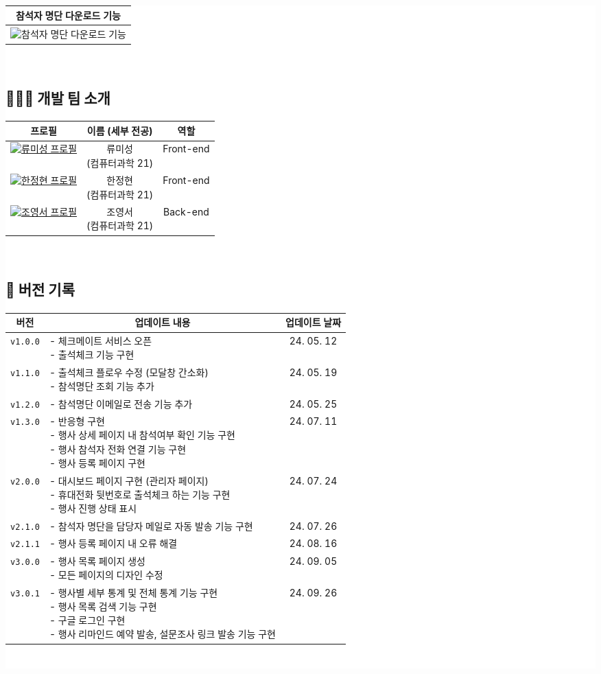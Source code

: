 |                                                     참석자 명단 다운로드 기능                                                      |
| :--------------------------------------------------------------------------------------------------------------------------------: |
| <img src="./readme_assets/gif-download-attendance-list.gif" align="center" style="width: 700px" alt="참석자 명단 다운로드 기능" /> |

<br />

<div id="4"></div>

## 🏄🏻‍♀️ 개발 팀 소개

<table style="text-align:center">
  <thead>
    <tr>
      <th style="text-align: center;">프로필</th>
      <th style="text-align: center;">이름 (세부 전공)</th>
      <th style="text-align: center;">역할</th>
    </tr>
  </thead>
  <tbody>
    <tr>
      <td><a href="https://github.com/misung-dev" target="_blank"><img src="https://avatars.githubusercontent.com/u/128569095?v=4" alt="류미성 프로필" width="100px" /></a></td>
      <td style="text-align: center;">류미성<br>(컴퓨터과학 21)</td>
      <td>Front-end</td>
    </tr>
    <tr>
      <td><a href="https://github.com/hanjeonghyun" target="_blank"><img src="https://avatars.githubusercontent.com/u/129199377?v=4" alt="한정현 프로필" width="100px" /></a></td>
     <td style="text-align: center;">한정현<br>(컴퓨터과학 21)</td>
      <td>Front-end</td>
    </tr>
    <tr>
      <td><a href="https://github.com/dudrhy12" target="_blank"><img src="https://avatars.githubusercontent.com/u/90203803?v=4" alt="조영서 프로필" width="100px" /></a></td>
      <td style="text-align: center;">조영서<br>(컴퓨터과학 21)</td>
      <td>Back-end</td>
    </tr>
  </tbody>
</table>

<br>

<div id="5"></div>

## 👷 버전 기록

|   버전   | <div align="center">업데이트 내용</div>                                                                                                                      | 업데이트 날짜 |
| :------: | :----------------------------------------------------------------------------------------------------------------------------------------------------------- | :-----------: |
| `v1.0.0` | - 체크메이트 서비스 오픈<br/>- 출석체크 기능 구현                                                                                                            |  24. 05. 12   |
| `v1.1.0` | - 출석체크 플로우 수정 (모달창 간소화)<br/>- 참석명단 조회 기능 추가                                                                                         |  24. 05. 19   |
| `v1.2.0` | - 참석명단 이메일로 전송 기능 추가                                                                                                                           |  24. 05. 25   |
| `v1.3.0` | - 반응형 구현<br/>- 행사 상세 페이지 내 참석여부 확인 기능 구현<br> - 행사 참석자 전화 연결 기능 구현<br/>- 행사 등록 페이지 구현                            |  24. 07. 11   |
| `v2.0.0` | - 대시보드 페이지 구현 (관리자 페이지) <br/> - 휴대전화 뒷번호로 출석체크 하는 기능 구현 <br /> - 행사 진행 상태 표시                                        |  24. 07. 24   |
| `v2.1.0` | - 참석자 명단을 담당자 메일로 자동 발송 기능 구현                                                                                                            |  24. 07. 26   |
| `v2.1.1` | - 행사 등록 페이지 내 오류 해결                                                                                                                              |  24. 08. 16   |
| `v3.0.0` | - 행사 목록 페이지 생성 <br>- 모든 페이지의 디자인 수정                                                                                                      |  24. 09. 05   |
| `v3.0.1` | - 행사별 세부 통계 및 전체 통계 기능 구현 <br>- 행사 목록 검색 기능 구현 <br> - 구글 로그인 구현 <br>- 행사 리마인드 예약 발송, 설문조사 링크 발송 기능 구현 |  24. 09. 26   |


<br>
